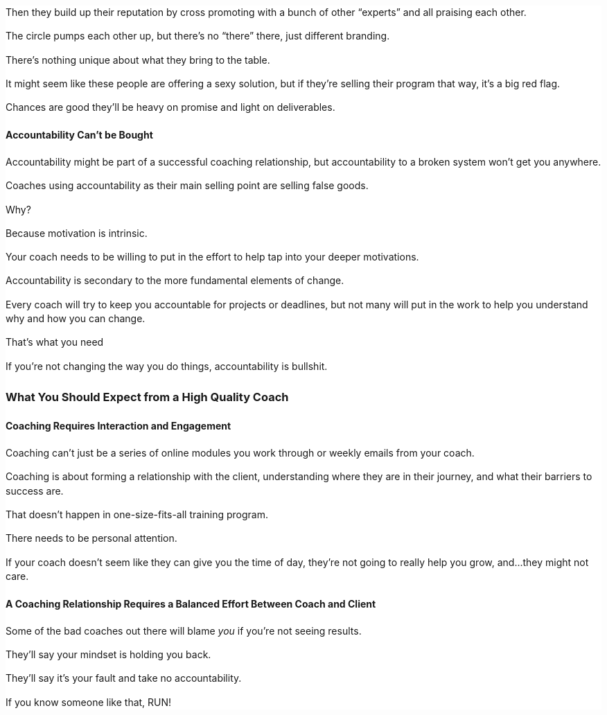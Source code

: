 Then they build up their reputation by cross promoting with a bunch of other “experts” and all praising each other.

The circle pumps each other up, but there’s no “there” there, just different branding.

There’s nothing unique about what they bring to the table.

It might seem like these people are offering a sexy solution, but if they’re selling their program that way, it’s a big red flag.

Chances are good they’ll be heavy on promise and light on deliverables.

#### Accountability Can’t be Bought

Accountability might be part of a successful coaching relationship, but accountability to a broken system won’t get you anywhere.

Coaches using accountability as their main selling point are selling false goods.

Why?

Because motivation is intrinsic.

Your coach needs to be willing to put in the effort to help tap into your deeper motivations.

Accountability is secondary to the more fundamental elements of change.

Every coach will try to keep you accountable for projects or deadlines, but not many will put in the work to help you understand why and how you can change.

That’s what you need

If you’re not changing the way you do things, accountability is bullshit.

### What You Should Expect from a High Quality Coach

#### Coaching Requires Interaction and Engagement

Coaching can’t just be a series of online modules you work through or weekly emails from your coach.

Coaching is about forming a relationship with the client, understanding where they are in their journey, and what their barriers to success are.

That doesn’t happen in one-size-fits-all training program.

There needs to be personal attention.

If your coach doesn’t seem like they can give you the time of day, they’re not going to really help you grow, and...they might not care.

#### A Coaching Relationship Requires a Balanced Effort Between Coach and Client

Some of the bad coaches out there will blame *you* if you’re not seeing results.

They’ll say your mindset is holding you back.

They’ll say it’s your fault and take no accountability.

If you know someone like that, RUN!
